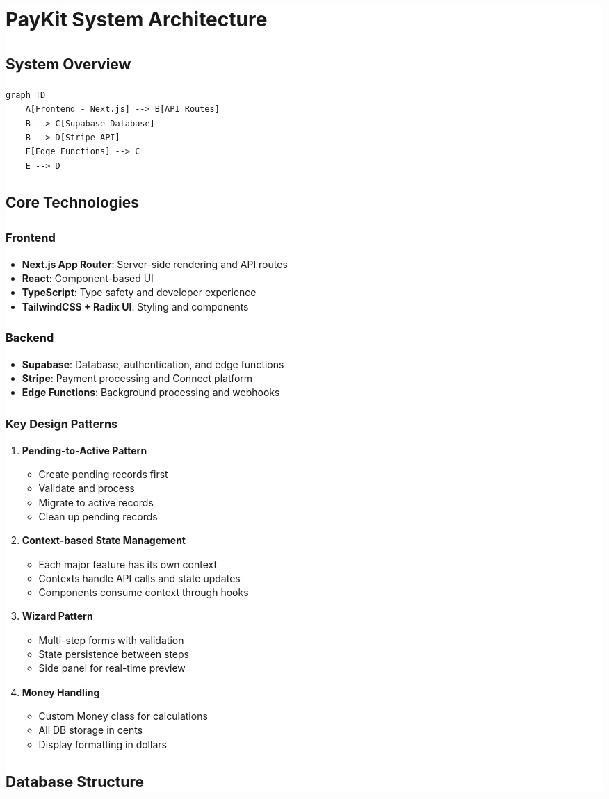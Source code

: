 # PayKit System Architecture

## System Overview

```mermaid
graph TD
    A[Frontend - Next.js] --> B[API Routes]
    B --> C[Supabase Database]
    B --> D[Stripe API]
    E[Edge Functions] --> C
    E --> D
```

## Core Technologies

### Frontend
- **Next.js App Router**: Server-side rendering and API routes
- **React**: Component-based UI
- **TypeScript**: Type safety and developer experience
- **TailwindCSS + Radix UI**: Styling and components

### Backend
- **Supabase**: Database, authentication, and edge functions
- **Stripe**: Payment processing and Connect platform
- **Edge Functions**: Background processing and webhooks

### Key Design Patterns

1. **Pending-to-Active Pattern**
   - Create pending records first
   - Validate and process
   - Migrate to active records
   - Clean up pending records

2. **Context-based State Management**
   - Each major feature has its own context
   - Contexts handle API calls and state updates
   - Components consume context through hooks

3. **Wizard Pattern**
   - Multi-step forms with validation
   - State persistence between steps
   - Side panel for real-time preview

4. **Money Handling**
   - Custom Money class for calculations
   - All DB storage in cents
   - Display formatting in dollars

## Database Structure
